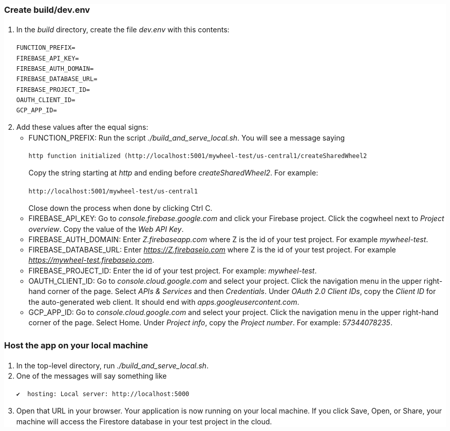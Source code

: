 ### Create build/dev.env ###

1. In the *build* directory, create the file *dev.env* with this contents:
    ```
    FUNCTION_PREFIX=
    FIREBASE_API_KEY=
    FIREBASE_AUTH_DOMAIN=
    FIREBASE_DATABASE_URL=
    FIREBASE_PROJECT_ID=
    OAUTH_CLIENT_ID=
    GCP_APP_ID=
    ````
1. Add these values after the equal signs:
    * FUNCTION_PREFIX: Run the script *./build_and_serve_local.sh*. You will
      see a message saying
      ```
      http function initialized (http://localhost:5001/mywheel-test/us-central1/createSharedWheel2
      ```
      Copy the string starting at *http* and ending before *createSharedWheel2*.
      For example:
      ```
      http://localhost:5001/mywheel-test/us-central1
      ```
      Close down the process when done by clicking Ctrl C.
    * FIREBASE_API_KEY: Go to *console.firebase.google.com* and click your Firebase
      project. Click the cogwheel next to *Project overview*. Copy the value of
      the *Web API Key*.
    * FIREBASE_AUTH_DOMAIN: Enter *Z.firebaseapp.com*
      where Z is the id of your test project. For example *mywheel-test*.
    * FIREBASE_DATABASE_URL: Enter *https://Z.firebaseio.com*
      where Z is the id of your test project. For example *https://mywheel-test.firebaseio.com*.
    * FIREBASE_PROJECT_ID: Enter the id of your test project. For example:
      *mywheel-test*.
    * OAUTH_CLIENT_ID: Go to *console.cloud.google.com* and select your project.
      Click the navigation menu in the upper right-hand corner of the page.
      Select *APIs & Services* and then *Credentials*. Under *OAuth 2.0 Client IDs*,
      copy the *Client ID* for the auto-generated web client. It should end with
      *apps.googleusercontent.com*.
    * GCP_APP_ID: Go to *console.cloud.google.com* and select your project.
      Click the navigation menu in the upper right-hand corner of the page.
      Select Home. Under *Project info*, copy the *Project number*. For example:
      *57344078235*.


### Host the app on your local machine ###

1. In the top-level directory, run *./build_and_serve_local.sh*.
1. One of the messages will say something like
   ````
   ✔  hosting: Local server: http://localhost:5000
   ````
1. Open that URL in your browser. Your application is now running on your local
machine. If you click Save, Open, or Share, your machine will access the
Firestore database in your test project in the cloud.

